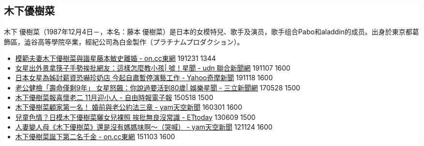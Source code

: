 ## 木下優樹菜

木下 優樹菜（1987年12月4日－，本名：藤本 優樹菜）是日本的女模特兒、歌手及演员，歌手组合Pabo和aladdin的成员。出身於東京都葛飾區，澁谷高等學院卒業，經紀公司為白金製作（プラチナムプロダクション）。
- [模範夫妻木下優樹菜與諧星藤本敏史離婚 - on.cc東網](https://hk.on.cc/hk/bkn/cnt/entertainment/20191231/bkn-20191231123137930-1231_00862_001.html "模範夫妻木下優樹菜與諧星藤本敏史離婚 - on.cc東網") 191231 1344
- [女星出外景拿筷子手勢挨批網友：這樣怎麼教小孩| 噓！星聞 - udn 聯合新聞網](https://stars.udn.com/star/story/120661/4148221 "女星出外景拿筷子手勢挨批網友：這樣怎麼教小孩| 噓！星聞 - udn 聯合新聞網") 191107 1600
- [日本女星為姊討薪資恐嚇珍奶店 今起自肅暫停演藝工作 - Yahoo奇摩新聞](https://tw.news.yahoo.com/%E6%97%A5%E6%9C%AC%E5%A5%B3%E6%98%9F%E7%82%BA%E5%A7%8A%E8%A8%8E%E8%96%AA%E8%B3%87%E6%81%90%E5%9A%87%E7%8F%8D%E5%A5%B6%E5%BA%97-%E4%BB%8A%E8%B5%B7%E8%87%AA%E8%82%85%E6%9A%AB%E5%81%9C%E6%BC%94%E8%97%9D%E5%B7%A5%E4%BD%9C-065606920.html "日本女星為姊討薪資恐嚇珍奶店 今起自肅暫停演藝工作 - Yahoo奇摩新聞") 191118 1600
- [老公健檢「壽命僅剩9年」 女星怒飆：你說過要活到80歲| 娛樂星聞 - 三立新聞網](https://www.setn.com/News.aspx?NewsID=257100 "老公健檢「壽命僅剩9年」 女星怒飆：你說過要活到80歲| 娛樂星聞 - 三立新聞網") 170528 1500
- [木下優樹菜報喜懷老二 11月迎小人 - 自由時報電子報](https://ent.ltn.com.tw/news/breakingnews/1321038 "木下優樹菜報喜懷老二 11月迎小人 - 自由時報電子報") 150518 1500
- [木下優樹菜顧家第一名！ 婚前與老公約法三章 - yam天空新聞](https://n.yam.com/Article/20160301580142 "木下優樹菜顧家第一名！ 婚前與老公約法三章 - yam天空新聞") 160301 1600
- [兒童色情？日模木下優樹菜曬女兒裸照 挨批無良沒常識 - ETtoday](https://star.ettoday.net/news/220030 "兒童色情？日模木下優樹菜曬女兒裸照 挨批無良沒常識 - ETtoday") 130609 1500
- [人妻變人母《木下優樹菜》還是沒有媽媽味啊～（哭喊） - yam天空新聞](https://n.yam.com/Article/20121124001116 "人妻變人母《木下優樹菜》還是沒有媽媽味啊～（哭喊） - yam天空新聞") 121124 1600
- [木下優樹菜誕下第二名千金 - on.cc東網](https://hk.on.cc/hk/bkn/cnt/entertainment/20151103/bkn-20151103205055266-1103_00862_001.html "木下優樹菜誕下第二名千金 - on.cc東網") 151103 1600

